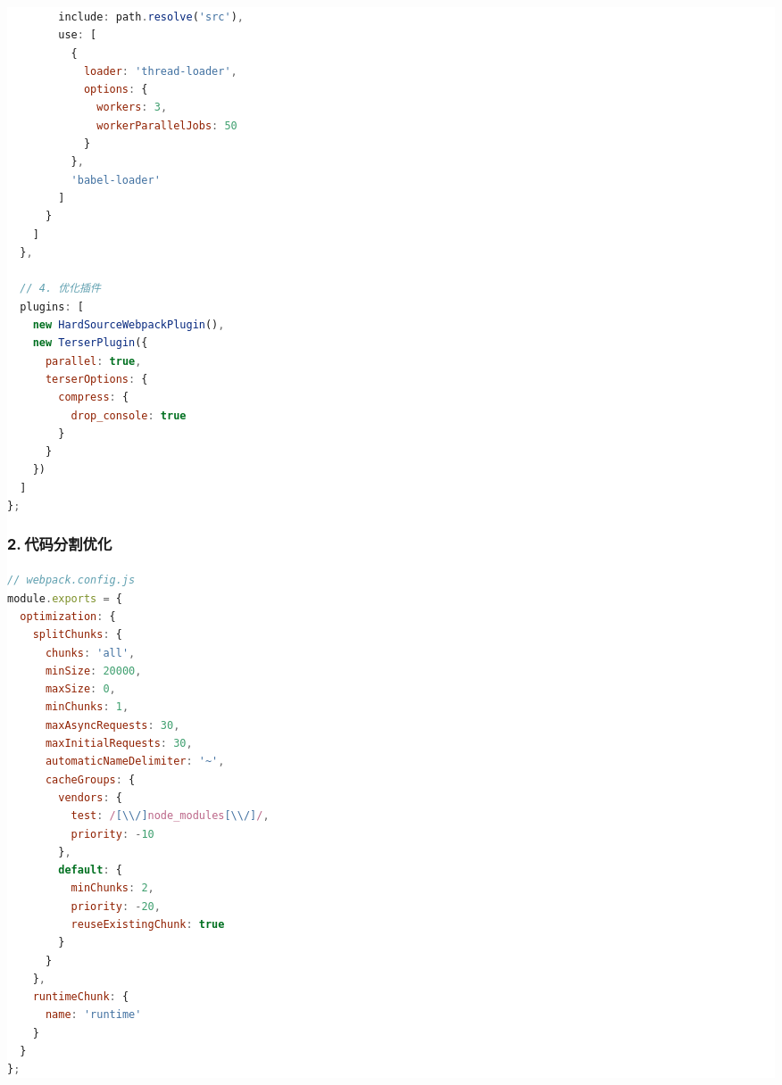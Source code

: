 ```js
        include: path.resolve('src'),
        use: [
          {
            loader: 'thread-loader',
            options: {
              workers: 3,
              workerParallelJobs: 50
            }
          },
          'babel-loader'
        ]
      }
    ]
  },

  // 4. 优化插件
  plugins: [
    new HardSourceWebpackPlugin(),
    new TerserPlugin({
      parallel: true,
      terserOptions: {
        compress: {
          drop_console: true
        }
      }
    })
  ]
};
```

### 2. 代码分割优化

```js
// webpack.config.js
module.exports = {
  optimization: {
    splitChunks: {
      chunks: 'all',
      minSize: 20000,
      maxSize: 0,
      minChunks: 1,
      maxAsyncRequests: 30,
      maxInitialRequests: 30,
      automaticNameDelimiter: '~',
      cacheGroups: {
        vendors: {
          test: /[\\/]node_modules[\\/]/,
          priority: -10
        },
        default: {
          minChunks: 2,
          priority: -20,
          reuseExistingChunk: true
        }
      }
    },
    runtimeChunk: {
      name: 'runtime'
    }
  }
};
```
